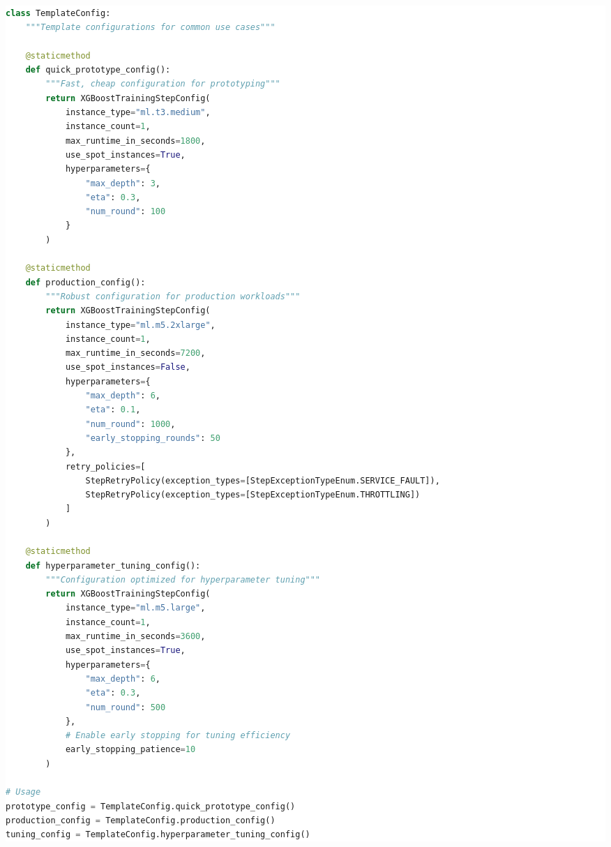 ```python
class TemplateConfig:
    """Template configurations for common use cases"""
    
    @staticmethod
    def quick_prototype_config():
        """Fast, cheap configuration for prototyping"""
        return XGBoostTrainingStepConfig(
            instance_type="ml.t3.medium",
            instance_count=1,
            max_runtime_in_seconds=1800,
            use_spot_instances=True,
            hyperparameters={
                "max_depth": 3,
                "eta": 0.3,
                "num_round": 100
            }
        )
    
    @staticmethod
    def production_config():
        """Robust configuration for production workloads"""
        return XGBoostTrainingStepConfig(
            instance_type="ml.m5.2xlarge",
            instance_count=1,
            max_runtime_in_seconds=7200,
            use_spot_instances=False,
            hyperparameters={
                "max_depth": 6,
                "eta": 0.1,
                "num_round": 1000,
                "early_stopping_rounds": 50
            },
            retry_policies=[
                StepRetryPolicy(exception_types=[StepExceptionTypeEnum.SERVICE_FAULT]),
                StepRetryPolicy(exception_types=[StepExceptionTypeEnum.THROTTLING])
            ]
        )
    
    @staticmethod
    def hyperparameter_tuning_config():
        """Configuration optimized for hyperparameter tuning"""
        return XGBoostTrainingStepConfig(
            instance_type="ml.m5.large",
            instance_count=1,
            max_runtime_in_seconds=3600,
            use_spot_instances=True,
            hyperparameters={
                "max_depth": 6,
                "eta": 0.3,
                "num_round": 500
            },
            # Enable early stopping for tuning efficiency
            early_stopping_patience=10
        )

# Usage
prototype_config = TemplateConfig.quick_prototype_config()
production_config = TemplateConfig.production_config()
tuning_config = TemplateConfig.hyperparameter_tuning_config()
```
